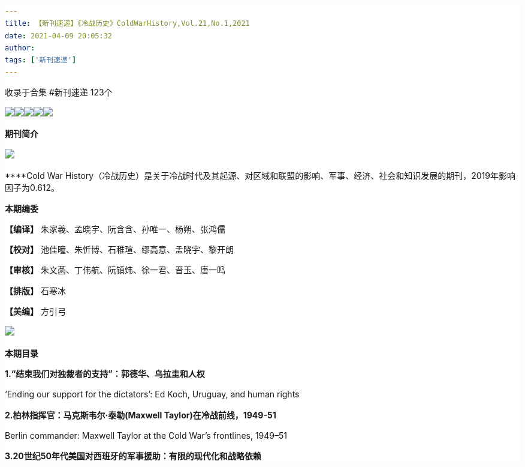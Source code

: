```yaml
---
title: 【新刊速递】《冷战历史》ColdWarHistory,Vol.21,No.1,2021
date: 2021-04-09 20:05:32
author: 
tags: ['新刊速递']
---
```



收录于合集 #新刊速递 123个

![](/images/1130/2.jpeg)![](/images/1130/3.png)![](/images/1130/4.png)![](/images/1130/5.png)![](/images/1130/6.png)

  

**期刊简介**

  

![](/images/1130/7.png)

  

 ****Cold War
History（冷战历史）是关于冷战时代及其起源、对区域和联盟的影响、军事、经济、社会和知识发展的期刊，2019年影响因子为0.612。

  

 **本期编委**

  

 **【编译】** 朱家羲、孟晓宇、阮含含、孙唯一、杨朔、张鸿儒

 **【校对】** 池佳曈、朱忻博、石稚瑄、缪高意、孟晓宇、黎开朗

 **【审核】** 朱文菡、丁伟航、阮镇炜、徐一君、晋玉、唐一鸣

 **【排版】** 石寒冰

 **【美编】** 方引弓

  

![](/images/1130/8.png)

  

 **本期目录**

  

 **1.“结束我们对独裁者的支持”：郭德华、乌拉圭和人权**

‘Ending our support for the dictators’: Ed Koch, Uruguay, and human rights

  

 **2.柏林指挥官：马克斯韦尔·泰勒(Maxwell Taylor)在冷战前线，1949-51**

Berlin commander: Maxwell Taylor at the Cold War’s frontlines, 1949–51

  

 **3.20世纪50年代美国对西班牙的军事援助：有限的现代化和战略依赖**
